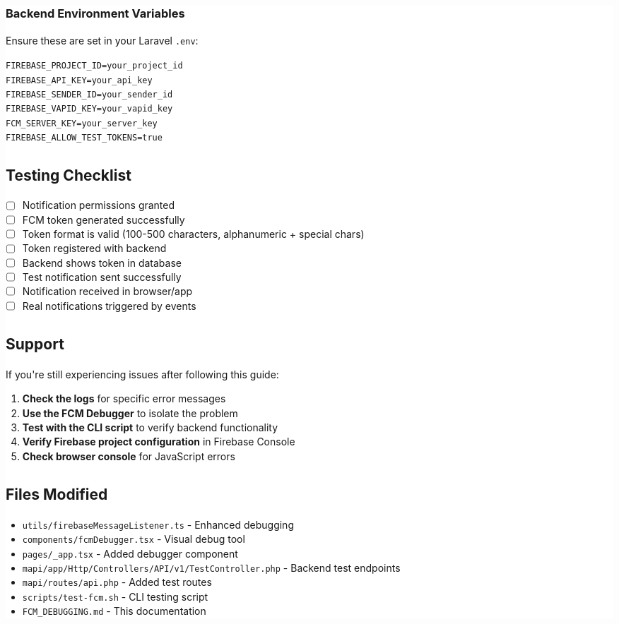 ### Backend Environment Variables

Ensure these are set in your Laravel `.env`:

```env
FIREBASE_PROJECT_ID=your_project_id
FIREBASE_API_KEY=your_api_key
FIREBASE_SENDER_ID=your_sender_id
FIREBASE_VAPID_KEY=your_vapid_key
FCM_SERVER_KEY=your_server_key
FIREBASE_ALLOW_TEST_TOKENS=true
```

## Testing Checklist

- [ ] Notification permissions granted
- [ ] FCM token generated successfully
- [ ] Token format is valid (100-500 characters, alphanumeric + special chars)
- [ ] Token registered with backend
- [ ] Backend shows token in database
- [ ] Test notification sent successfully
- [ ] Notification received in browser/app
- [ ] Real notifications triggered by events

## Support

If you're still experiencing issues after following this guide:

1. **Check the logs** for specific error messages
2. **Use the FCM Debugger** to isolate the problem
3. **Test with the CLI script** to verify backend functionality
4. **Verify Firebase project configuration** in Firebase Console
5. **Check browser console** for JavaScript errors

## Files Modified

- `utils/firebaseMessageListener.ts` - Enhanced debugging
- `components/fcmDebugger.tsx` - Visual debug tool
- `pages/_app.tsx` - Added debugger component
- `mapi/app/Http/Controllers/API/v1/TestController.php` - Backend test endpoints
- `mapi/routes/api.php` - Added test routes
- `scripts/test-fcm.sh` - CLI testing script
- `FCM_DEBUGGING.md` - This documentation 